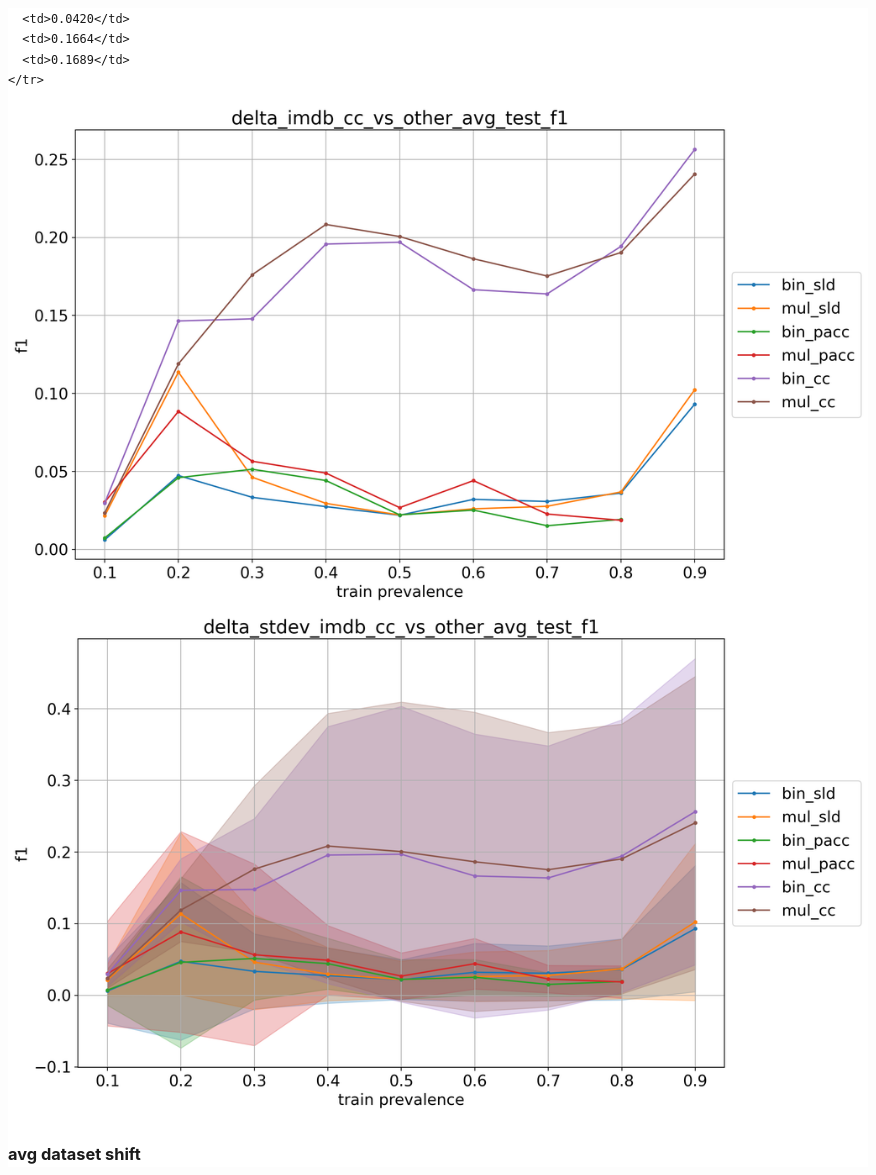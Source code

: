       <td>0.0420</td>
      <td>0.1664</td>
      <td>0.1689</td>
    </tr>
  </tbody>
</table>

![plot_delta](plot/delta_imdb_cc_vs_other_avg_test_f1.png)
![plot_delta_stdev](plot/delta_stdev_imdb_cc_vs_other_avg_test_f1.png)
### avg dataset shift